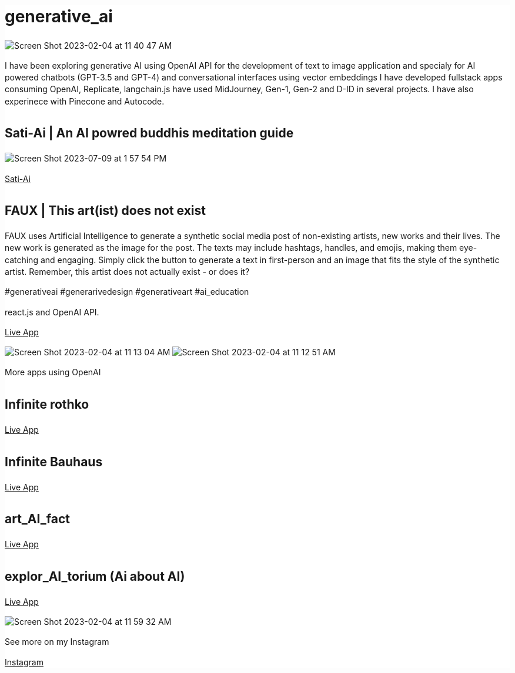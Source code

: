 # generative_ai

<img width="1360" alt="Screen Shot 2023-02-04 at 11 40 47 AM" src="https://user-images.githubusercontent.com/90220317/216779129-a58aea7c-a769-4c82-93c7-2cca9ab6e2e9.png">

I have been exploring generative AI using OpenAI API for the development of text to image application and specialy for AI powered chatbots (GPT-3.5 and GPT-4) and conversational interfaces using vector embeddings
I have developed fullstack apps consuming OpenAI, Replicate, langchain.js have used MidJourney, Gen-1, Gen-2 and D-ID in several projects. I have also experinece with Pinecone and Autocode.

## Sati-Ai | An AI powred buddhis meditation guide

<img width="1083" alt="Screen Shot 2023-07-09 at 1 57 54 PM" src="https://github.com/marlonbarrios/generative_ai/assets/90220317/88088677-3aa5-4cc1-abea-a82f4a9814de">

[Sati-Ai](https://www.sati-ai.app/)

## FAUX | This art(ist) does not exist

FAUX uses Artificial Intelligence to generate a synthetic social media post of non-existing artists, new works and their lives. The new work is generated as the image for the post. The texts may include hashtags, handles, and emojis, making them eye-catching and engaging. Simply click the button to generate a text in first-person and an image that fits the style of the synthetic artist. Remember, this artist does not actually exist - or does it?

#generativeai #generarivedesign #generativeart #ai_education

react.js and OpenAI API.

[Live App](https://faux-ai.netlify.app/)

<img width="954" alt="Screen Shot 2023-02-04 at 11 13 04 AM" src="https://user-images.githubusercontent.com/90220317/216779162-5f5ad9fb-d54a-43e1-94e2-16250960b4e2.png">
<img width="967" alt="Screen Shot 2023-02-04 at 11 12 51 AM" src="https://user-images.githubusercontent.com/90220317/216779199-285e6db9-e629-4f3f-8f2a-7d1e9f022ac8.png">

More apps using OpenAI

## Infinite rothko

[Live App](https://infinite-rothko.netlify.app/)

## Infinite Bauhaus

[Live App](https://infinite-bauhaus.netlify.app/)

## art_AI_fact

[Live App](https://art-ai-fact.io/)

## explor_AI_torium (Ai about AI)

[Live App](https://explor-ai-torium.netlify.app/Text)

<img width="1273" alt="Screen Shot 2023-02-04 at 11 59 32 AM" src="https://user-images.githubusercontent.com/90220317/216779898-d9d4066d-6b3d-414e-9eaf-3a42410e77af.png">

See more on my Instagram

[Instagram](https://www.instagram.com/marlonbarriossolano/)

